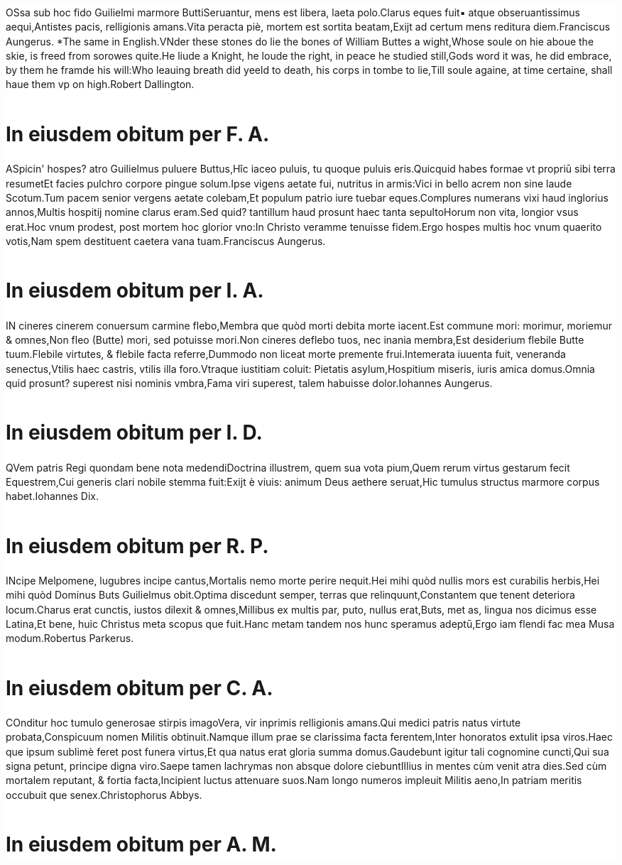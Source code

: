 OSsa sub hoc fido Guilielmi marmore ButtiSeruantur, mens est libera, laeta polo.Clarus eques fuit▪ atque obseruantissimus aequi,Antistes pacis, relligionis amans.Vita peracta piè, mortem est sortita beatam,Exijt ad certum mens reditura diem.Franciscus Aungerus. 
*The same in English.VNder these stones do lie the bones of William Buttes a wight,Whose soule on hie aboue the skie, is freed from sorowes quite.He liude a Knight, he loude the right, in peace he studied still,Gods word it was, he did embrace, by them he framde his will:Who leauing breath did yeeld to death, his corps in tombe to lie,Till soule againe, at time certaine, shall haue them vp on high.Robert Dallington.
# In eiusdem obitum per F. A.
ASpicin' hospes? atro Guilielmus puluere Buttus,Hîc iaceo puluis, tu quoque puluis eris.Quicquid habes formae vt propriū sibi terra resumetEt facies pulchro corpore pingue solum.Ipse vigens aetate fui, nutritus in armis:Vici in bello acrem non sine laude Scotum.Tum pacem senior vergens aetate colebam,Et populum patrio iure tuebar eques.Complures numerans vixi haud inglorius annos,Multis hospitij nomine clarus eram.Sed quid? tantillum haud prosunt haec tanta sepultoHorum non vita, longior vsus erat.Hoc vnum prodest, post mortem hoc glorior vno:In Christo veramme tenuisse fidem.Ergo hospes multis hoc vnum quaerito votis,Nam spem destituent caetera vana tuam.Franciscus Aungerus.
# In eiusdem obitum per I. A.
IN cineres cinerem conuersum carmine flebo,Membra que quòd morti debita morte iacent.Est commune mori: morimur, moriemur & omnes,Non fleo (Butte) mori, sed potuisse mori.Non cineres deflebo tuos, nec inania membra,Est desiderium flebile Butte tuum.Flebile virtutes, & flebile facta referre,Dummodo non liceat morte premente frui.Intemerata iuuenta fuit, veneranda senectus,Vtilis haec castris, vtilis illa foro.Vtraque iustitiam coluit: Pietatis asylum,Hospitium miseris, iuris amica domus.Omnia quid prosunt? superest nisi nominis vmbra,Fama viri superest, talem habuisse dolor.Iohannes Aungerus.
# In eiusdem obitum per I. D.
QVem patris Regi quondam bene nota medendiDoctrina illustrem, quem sua vota pium,Quem rerum virtus gestarum fecit Equestrem,Cui generis clari nobile stemma fuit:Exijt è viuis: animum Deus aethere seruat,Hic tumulus structus marmore corpus habet.Iohannes Dix.
# In eiusdem obitum per R. P.
INcipe Melpomene, lugubres incipe cantus,Mortalis nemo morte perire nequit.Hei mihi quòd nullis mors est curabilis herbis,Hei mihi quòd Dominus Buts Guilielmus obit.Optima discedunt semper, terras que relinquunt,Constantem que tenent deteriora locum.Charus erat cunctis, iustos dilexit & omnes,Millibus ex multis par, puto, nullus erat,Buts, met as, lingua nos dicimus esse Latina,Et bene, huic Christus meta scopus que fuit.Hanc metam tandem nos hunc speramus adeptū,Ergo iam flendi fac mea Musa modum.Robertus Parkerus.
# In eiusdem obitum per C. A.
COnditur hoc tumulo generosae stirpis imagoVera, vir inprimis relligionis amans.Qui medici patris natus virtute probata,Conspicuum nomen Militis obtinuit.Namque illum prae se clarissima facta ferentem,Inter honoratos extulit ipsa viros.Haec que ipsum sublimè feret post funera virtus,Et qua natus erat gloria summa domus.Gaudebunt igitur tali cognomine cuncti,Qui sua signa petunt, principe digna viro.Saepe tamen lachrymas non absque dolore ciebuntIllius in mentes cùm venit atra dies.Sed cùm mortalem reputant, & fortia facta,Incipient luctus attenuare suos.Nam longo numeros impleuit Militis aeno,In patriam meritis occubuit que senex.Christophorus Abbys.
# In eiusdem obitum per A. M.